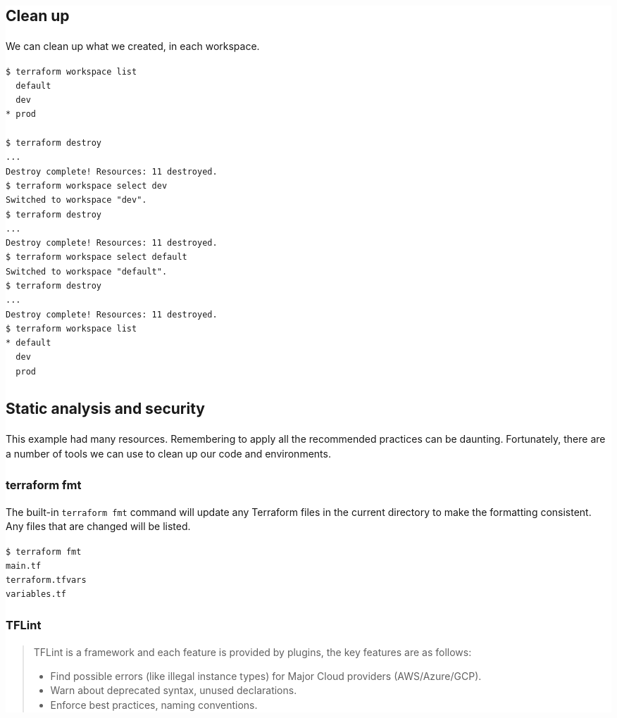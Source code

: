 ## Clean up

We can clean up what we created, in each workspace.

```console
$ terraform workspace list
  default
  dev
* prod

$ terraform destroy
...
Destroy complete! Resources: 11 destroyed.
$ terraform workspace select dev
Switched to workspace "dev".
$ terraform destroy
...
Destroy complete! Resources: 11 destroyed.
$ terraform workspace select default
Switched to workspace "default".
$ terraform destroy
...
Destroy complete! Resources: 11 destroyed.
$ terraform workspace list
* default
  dev
  prod
```

## Static analysis and security

This example had many resources. Remembering to apply all the recommended
practices can be daunting. Fortunately, there are a number of tools we can use
to clean up our code and environments.

### terraform fmt

The built-in `terraform fmt` command will update any Terraform files in the current
directory to make the formatting consistent. Any files that are changed will be
listed.

```console
$ terraform fmt
main.tf
terraform.tfvars
variables.tf
```

### TFLint

> TFLint is a framework and each feature is provided by plugins, the key features are as follows:
>
> * Find possible errors (like illegal instance types) for Major Cloud providers (AWS/Azure/GCP).
> * Warn about deprecated syntax, unused declarations.
> * Enforce best practices, naming conventions.
